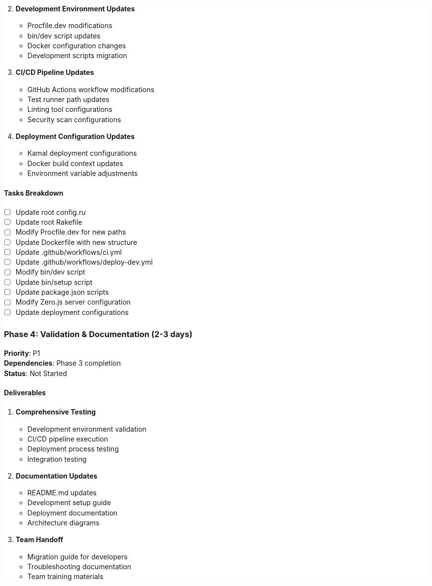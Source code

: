 2. **Development Environment Updates**
   - Procfile.dev modifications
   - bin/dev script updates
   - Docker configuration changes
   - Development scripts migration

3. **CI/CD Pipeline Updates**
   - GitHub Actions workflow modifications
   - Test runner path updates
   - Linting tool configurations
   - Security scan configurations

4. **Deployment Configuration Updates**
   - Kamal deployment configurations
   - Docker build context updates
   - Environment variable adjustments

#### Tasks Breakdown
- [ ] Update root config.ru
- [ ] Update root Rakefile
- [ ] Modify Procfile.dev for new paths
- [ ] Update Dockerfile with new structure
- [ ] Update .github/workflows/ci.yml
- [ ] Update .github/workflows/deploy-dev.yml
- [ ] Modify bin/dev script
- [ ] Update bin/setup script
- [ ] Update package.json scripts
- [ ] Modify Zero.js server configuration
- [ ] Update deployment configurations

### Phase 4: Validation & Documentation (2-3 days)
**Priority**: P1  
**Dependencies**: Phase 3 completion  
**Status**: Not Started  

#### Deliverables
1. **Comprehensive Testing**
   - Development environment validation
   - CI/CD pipeline execution
   - Deployment process testing
   - Integration testing

2. **Documentation Updates**
   - README.md updates
   - Development setup guide
   - Deployment documentation
   - Architecture diagrams

3. **Team Handoff**
   - Migration guide for developers
   - Troubleshooting documentation
   - Team training materials
